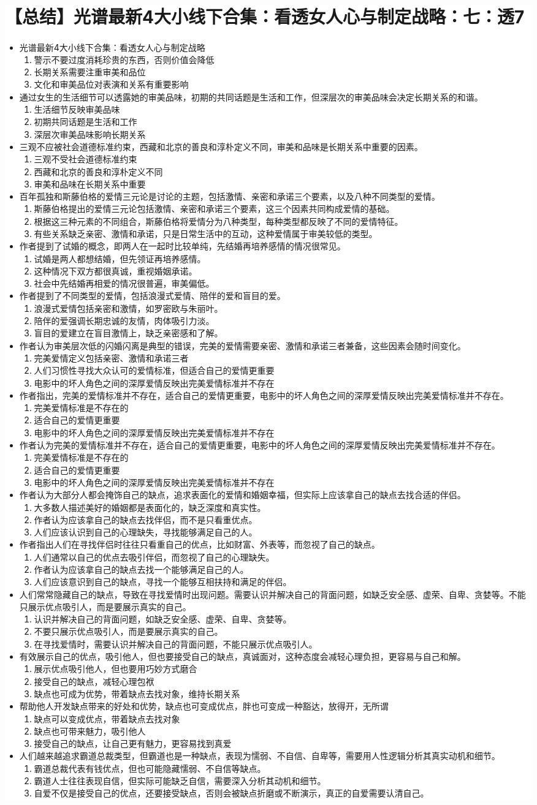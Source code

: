 # 【总结】光谱最新4大小线下合集：看透女人心与制定战略：七：透7

-   光谱最新4大小线下合集：看透女人心与制定战略
    1.  警示不要过度消耗珍贵的东西，否则价值会降低
    2.  长期关系需要注重审美和品位
    3.  文化和审美品位对表演和关系有重要影响
-   通过女生的生活细节可以透露她的审美品味，初期的共同话题是生活和工作，但深层次的审美品味会决定长期关系的和谐。
    1.  生活细节反映审美品味
    2.  初期共同话题是生活和工作
    3.  深层次审美品味影响长期关系
-   三观不应被社会道德标准约束，西藏和北京的善良和淳朴定义不同，审美和品味是长期关系中重要的因素。
    1.  三观不受社会道德标准约束
    2.  西藏和北京的善良和淳朴定义不同
    3.  审美和品味在长期关系中重要
-   百年孤独和斯藤伯格的爱情三元论是讨论的主题，包括激情、亲密和承诺三个要素，以及八种不同类型的爱情。
    1.  斯藤伯格提出的爱情三元论包括激情、亲密和承诺三个要素，这三个因素共同构成爱情的基础。
    2.  根据这三种元素的不同组合，斯藤伯格将爱情分为八种类型，每种类型都反映了不同的爱情特征。
    3.  有些关系缺乏亲密、激情和承诺，只是日常生活中的互动，这种爱情属于审美较低的类型。
-   作者提到了试婚的概念，即两人在一起时比较单纯，先结婚再培养感情的情况很常见。
    1.  试婚是两人都想结婚，但先领证再培养感情。
    2.  这种情况下双方都很真诚，重视婚姻承诺。
    3.  社会中先结婚再相爱的情况很普遍，审美偏低。
-   作者提到了不同类型的爱情，包括浪漫式爱情、陪伴的爱和盲目的爱。
    1.  浪漫式爱情包括亲密和激情，如罗密欧与朱丽叶。
    2.  陪伴的爱强调长期忠诚的友情，肉体吸引力淡。
    3.  盲目的爱建立在盲目激情上，缺乏亲密感和了解。
-   作者认为审美层次低的闪婚闪离是典型的错误，完美的爱情需要亲密、激情和承诺三者兼备，这些因素会随时间变化。
    1.  完美爱情定义包括亲密、激情和承诺三者
    2.  人们习惯性寻找大众认可的爱情标准，但适合自己的爱情更重要
    3.  电影中的坏人角色之间的深厚爱情反映出完美爱情标准并不存在
-   作者指出，完美的爱情标准并不存在，适合自己的爱情更重要，电影中的坏人角色之间的深厚爱情反映出完美爱情标准并不存在。
    1.  完美爱情标准是不存在的
    2.  适合自己的爱情更重要
    3.  电影中的坏人角色之间的深厚爱情反映出完美爱情标准并不存在
-   作者认为完美的爱情标准并不存在，适合自己的爱情更重要，电影中的坏人角色之间的深厚爱情反映出完美爱情标准并不存在。
    1.  完美爱情标准是不存在的
    2.  适合自己的爱情更重要
    3.  电影中的坏人角色之间的深厚爱情反映出完美爱情标准并不存在
-   作者认为大部分人都会掩饰自己的缺点，追求表面化的爱情和婚姻幸福，但实际上应该拿自己的缺点去找合适的伴侣。
    1.  大多数人描述美好的婚姻都是表面化的，缺乏深度和真实性。
    2.  作者认为应该拿自己的缺点去找伴侣，而不是只看重优点。
    3.  人们应该认识到自己的心理缺失，寻找能够满足自己的人。
-   作者指出人们在寻找伴侣时往往只看重自己的优点，比如财富、外表等，而忽视了自己的缺点。
    1.  人们通常以自己的优点去吸引伴侣，而忽视了自己的心理缺失。
    2.  作者认为应该拿自己的缺点去找一个能够满足自己的人。
    3.  人们应该意识到自己的缺点，寻找一个能够互相扶持和满足的伴侣。
-   人们常常隐藏自己的缺点，导致在寻找爱情时出现问题。需要认识并解决自己的背面问题，如缺乏安全感、虚荣、自卑、贪婪等。不能只展示优点吸引人，而是要展示真实的自己。
    1.  认识并解决自己的背面问题，如缺乏安全感、虚荣、自卑、贪婪等。
    2.  不要只展示优点吸引人，而是要展示真实的自己。
    3.  在寻找爱情时，需要认识并解决自己的背面问题，不能只展示优点吸引人。
-   有效展示自己的优点，吸引他人，但也要接受自己的缺点，真诚面对，这种态度会减轻心理负担，更容易与自己和解。
    1.  展示优点吸引他人，但也要用巧妙方式磨合
    2.  接受自己的缺点，减轻心理包袱
    3.  缺点也可成为优势，带着缺点去找对象，维持长期关系
-   帮助他人开发缺点带来的好处和优势，缺点也可变成优点，胖也可变成一种豁达，放得开，无所谓
    1.  缺点可以变成优点，带着缺点去找对象
    2.  缺点也可带来魅力，吸引他人
    3.  接受自己的缺点，让自己更有魅力，更容易找到真爱
-   人们越来越追求霸道总裁类型，但霸道也是一种缺点，表现为懦弱、不自信、自卑等，需要用人性逻辑分析其真实动机和细节。
    1.  霸道总裁代表有钱优点，但也可能隐藏懦弱、不自信等缺点。
    2.  霸道人士往往表现自信，但实际可能缺乏自信，需要深入分析其动机和细节。
    3.  自爱不仅是接受自己的优点，还要接受缺点，否则会被缺点折磨或不断演示，真正的自爱需要认清自己。